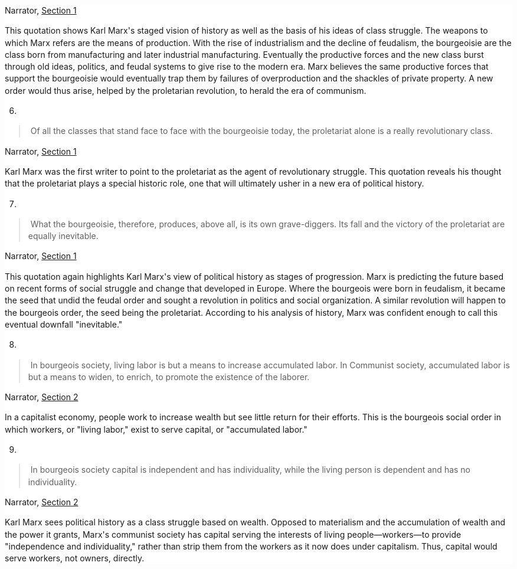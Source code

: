 Narrator, [Section 1](https://www.coursehero.com/lit/The-Communist-Manifesto/section-1-summary/)

This quotation shows Karl Marx's staged vision of history as well as the basis of his ideas of class struggle. The weapons to which Marx refers are the means of production. With the rise of industrialism and the decline of feudalism, the bourgeoisie are the class born from manufacturing and later industrial manufacturing. Eventually the productive forces and the new class burst through old ideas, politics, and feudal systems to give rise to the modern era. Marx believes the same productive forces that support the bourgeoisie would eventually trap them by failures of overproduction and the shackles of private property. A new order would thus arise, helped by the proletarian revolution, to herald the era of communism.

6.

> Of all the classes that stand face to face with the bourgeoisie today, the proletariat alone is a really revolutionary class. 

Narrator, [Section 1](https://www.coursehero.com/lit/The-Communist-Manifesto/section-1-summary/)

Karl Marx was the first writer to point to the proletariat as the agent of revolutionary struggle. This quotation reveals his thought that the proletariat plays a special historic role, one that will ultimately usher in a new era of political history.

7.

> What the bourgeoisie, therefore, produces, above all, is its own grave-diggers. Its fall and the victory of the proletariat are equally inevitable. 

Narrator, [Section 1](https://www.coursehero.com/lit/The-Communist-Manifesto/section-1-summary/)

This quotation again highlights Karl Marx's view of political history as stages of progression. Marx is predicting the future based on recent forms of social struggle and change that developed in Europe. Where the bourgeois were born in feudalism, it became the seed that undid the feudal order and sought a revolution in politics and social organization. A similar revolution will happen to the bourgeois order, the seed being the proletariat. According to his analysis of history, Marx was confident enough to call this eventual downfall "inevitable."

8.

> In bourgeois society, living labor is but a means to increase accumulated labor. In Communist society, accumulated labor is but a means to widen, to enrich, to promote the existence of the laborer. 

Narrator, [Section 2](https://www.coursehero.com/lit/The-Communist-Manifesto/section-2-summary/)

In a capitalist economy, people work to increase wealth but see little return for their efforts. This is the bourgeois social order in which workers, or "living labor," exist to serve capital, or "accumulated labor."

9.

> In bourgeois society capital is independent and has individuality, while the living person is dependent and has no individuality. 

Narrator, [Section 2](https://www.coursehero.com/lit/The-Communist-Manifesto/section-2-summary/)

Karl Marx sees political history as a class struggle based on wealth. Opposed to materialism and the accumulation of wealth and the power it grants, Marx's communist society has capital serving the interests of living people—workers—to provide "independence and individuality," rather than strip them from the workers as it now does under capitalism. Thus, capital would serve workers, not owners, directly.
